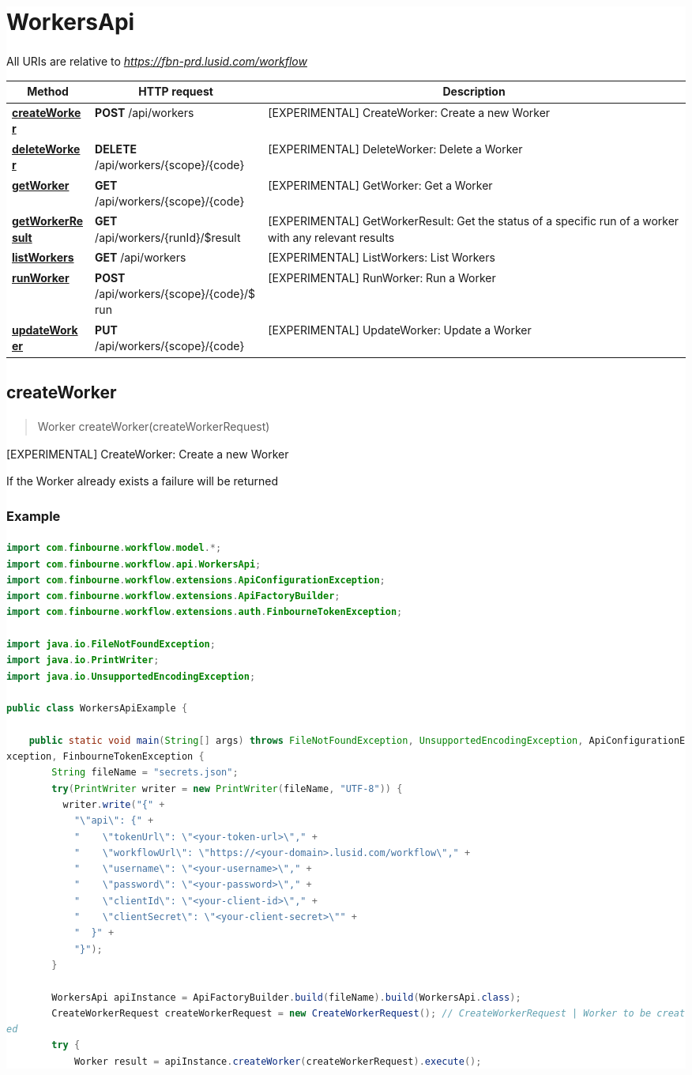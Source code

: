 # WorkersApi

All URIs are relative to *https://fbn-prd.lusid.com/workflow*

| Method | HTTP request | Description |
|------------- | ------------- | -------------|
| [**createWorker**](WorkersApi.md#createWorker) | **POST** /api/workers | [EXPERIMENTAL] CreateWorker: Create a new Worker |
| [**deleteWorker**](WorkersApi.md#deleteWorker) | **DELETE** /api/workers/{scope}/{code} | [EXPERIMENTAL] DeleteWorker: Delete a Worker |
| [**getWorker**](WorkersApi.md#getWorker) | **GET** /api/workers/{scope}/{code} | [EXPERIMENTAL] GetWorker: Get a Worker |
| [**getWorkerResult**](WorkersApi.md#getWorkerResult) | **GET** /api/workers/{runId}/$result | [EXPERIMENTAL] GetWorkerResult: Get the status of a specific run of a worker with any relevant results |
| [**listWorkers**](WorkersApi.md#listWorkers) | **GET** /api/workers | [EXPERIMENTAL] ListWorkers: List Workers |
| [**runWorker**](WorkersApi.md#runWorker) | **POST** /api/workers/{scope}/{code}/$run | [EXPERIMENTAL] RunWorker: Run a Worker |
| [**updateWorker**](WorkersApi.md#updateWorker) | **PUT** /api/workers/{scope}/{code} | [EXPERIMENTAL] UpdateWorker: Update a Worker |



## createWorker

> Worker createWorker(createWorkerRequest)

[EXPERIMENTAL] CreateWorker: Create a new Worker

If the Worker already exists a failure will be returned

### Example

```java
import com.finbourne.workflow.model.*;
import com.finbourne.workflow.api.WorkersApi;
import com.finbourne.workflow.extensions.ApiConfigurationException;
import com.finbourne.workflow.extensions.ApiFactoryBuilder;
import com.finbourne.workflow.extensions.auth.FinbourneTokenException;

import java.io.FileNotFoundException;
import java.io.PrintWriter;
import java.io.UnsupportedEncodingException;

public class WorkersApiExample {

    public static void main(String[] args) throws FileNotFoundException, UnsupportedEncodingException, ApiConfigurationException, FinbourneTokenException {
        String fileName = "secrets.json";
        try(PrintWriter writer = new PrintWriter(fileName, "UTF-8")) {
          writer.write("{" +
            "\"api\": {" +
            "    \"tokenUrl\": \"<your-token-url>\"," +
            "    \"workflowUrl\": \"https://<your-domain>.lusid.com/workflow\"," +
            "    \"username\": \"<your-username>\"," +
            "    \"password\": \"<your-password>\"," +
            "    \"clientId\": \"<your-client-id>\"," +
            "    \"clientSecret\": \"<your-client-secret>\"" +
            "  }" +
            "}");
        }

        WorkersApi apiInstance = ApiFactoryBuilder.build(fileName).build(WorkersApi.class);
        CreateWorkerRequest createWorkerRequest = new CreateWorkerRequest(); // CreateWorkerRequest | Worker to be created
        try {
            Worker result = apiInstance.createWorker(createWorkerRequest).execute();
```